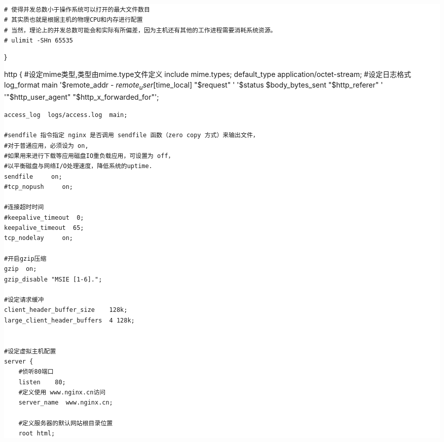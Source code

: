     # 使得并发总数小于操作系统可以打开的最大文件数目
    # 其实质也就是根据主机的物理CPU和内存进行配置
    # 当然，理论上的并发总数可能会和实际有所偏差，因为主机还有其他的工作进程需要消耗系统资源。
    # ulimit -SHn 65535
 
}
 
 
http {
    #设定mime类型,类型由mime.type文件定义
    include    mime.types;
    default_type  application/octet-stream;
    #设定日志格式
    log_format  main  '$remote_addr - $remote_user [$time_local] "$request" '
                      '$status $body_bytes_sent "$http_referer" '
                      '"$http_user_agent" "$http_x_forwarded_for"';
 
    access_log  logs/access.log  main;
 
    #sendfile 指令指定 nginx 是否调用 sendfile 函数（zero copy 方式）来输出文件，
    #对于普通应用，必须设为 on,
    #如果用来进行下载等应用磁盘IO重负载应用，可设置为 off，
    #以平衡磁盘与网络I/O处理速度，降低系统的uptime.
    sendfile     on;
    #tcp_nopush     on;
 
    #连接超时时间
    #keepalive_timeout  0;
    keepalive_timeout  65;
    tcp_nodelay     on;
 
    #开启gzip压缩
    gzip  on;
    gzip_disable "MSIE [1-6].";
 
    #设定请求缓冲
    client_header_buffer_size    128k;
    large_client_header_buffers  4 128k;
 
 
    #设定虚拟主机配置
    server {
        #侦听80端口
        listen    80;
        #定义使用 www.nginx.cn访问
        server_name  www.nginx.cn;
 
        #定义服务器的默认网站根目录位置
        root html;
 